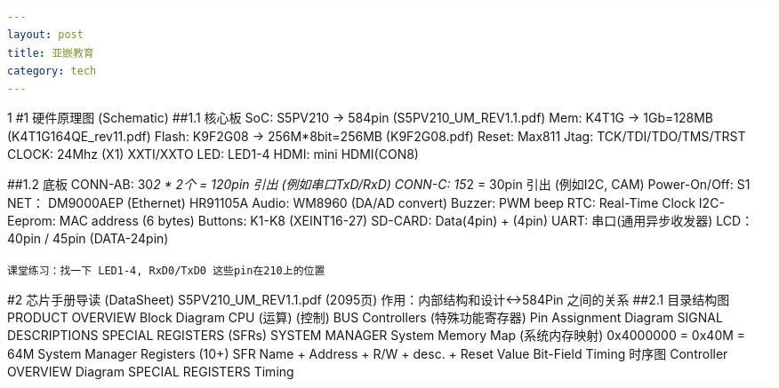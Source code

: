 ```yaml
---
layout: post
title: 亚嵌教育
category: tech 
---
```


1
#1 硬件原理图 (Schematic)
##1.1 核心板
	SoC: 	S5PV210 -> 584pin	(S5PV210_UM_REV1.1.pdf)
	Mem:	K4T1G -> 1Gb=128MB (K4T1G164QE_rev11.pdf)
	Flash: 	K9F2G08 -> 256M*8bit=256MB (K9F2G08.pdf)
	Reset:	Max811
	Jtag:	TCK/TDI/TDO/TMS/TRST
	CLOCK:	24Mhz (X1) XXTI/XXTO
	LED:	LED1-4
	HDMI:	mini HDMI(CON8)

##1.2 底板
	CONN-AB:	30*2 * 2个 = 120pin 引出 (例如串口TxD/RxD)
	CONN-C:		15*2 = 30pin 引出 (例如I2C, CAM)
	Power-On/Off: 	S1
	NET：		DM9000AEP (Ethernet) HR91105A
	Audio:		WM8960 (DA/AD convert)
	Buzzer:		PWM beep
	RTC:		Real-Time Clock
	I2C-Eeprom:	MAC address (6 bytes)
	Buttons:	K1-K8 (XEINT16-27)
	SD-CARD:	Data(4pin) + (4pin)
	UART:		串口(通用异步收发器)
	LCD：		40pin / 45pin (DATA-24pin)

	课堂练习：找一下 LED1-4, RxD0/TxD0 这些pin在210上的位置

#2 芯片手册导读 (DataSheet)
	S5PV210_UM_REV1.1.pdf (2095页)
		作用：内部结构和设计<->584Pin 之间的关系
##2.1 目录结构图
			PRODUCT OVERVIEW
			Block Diagram
				CPU (运算) (控制)
				BUS
				Controllers (特殊功能寄存器)
			Pin Assignment Diagram
			SIGNAL DESCRIPTIONS
			SPECIAL REGISTERS (SFRs)
			SYSTEM MANAGER
				System Memory Map (系统内存映射)
					0x4000000 = 0x40M = 64M
				System Manager Registers (10+)
			SFR
				Name + Address + R/W + desc. + Reset Value
				Bit-Field
			Timing 时序图
			Controller
				OVERVIEW
				Diagram
				SPECIAL REGISTERS
				Timing
